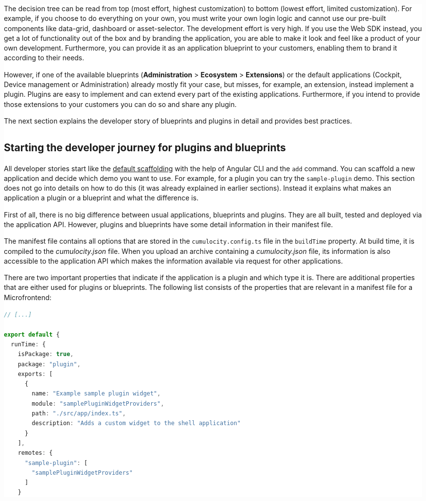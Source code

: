 ```
```

The decision tree can be read from top (most effort, highest customization) to bottom (lowest effort, limited customization).
For example, if you choose to do everything on your own, you must write your own login logic and cannot use our pre-built components like data-grid, dashboard or asset-selector.
The development effort is very high.
If you use the Web SDK instead, you get a lot of functionality out of the box and by branding the application, you are able to make it look and feel like a product of your own development.
Furthermore, you can provide it as an application blueprint to your customers, enabling them to brand it according to their needs.

However, if one of the available blueprints (**Administration** > **Ecosystem** > **Extensions**) or the default applications (Cockpit, Device management or Administration) already mostly fit your case, but misses, for example, an extension, instead implement a plugin.
Plugins are easy to implement and can extend every part of the existing applications. Furthermore, if you intend to provide those extensions to your customers you can do so and share any plugin.

The next section explains the developer story of blueprints and plugins in detail and provides best practices.

## Starting the developer journey for plugins and blueprints
All developer stories start like the [default scaffolding](#/getting-started/quickstart/overview) with the help of Angular CLI and the `add` command. You can scaffold a new application and decide which demo you want to use. For example, for a plugin you can try the `sample-plugin` demo. 
This section does not go into details on how to do this (it was already explained in earlier sections).
Instead it explains what makes an application a plugin or a blueprint and what the difference is.

First of all, there is no big difference between usual applications, blueprints and plugins.
They are all built, tested and deployed via the application API.
However, plugins and blueprints have some detail information in their manifest file.

The manifest file contains all options that are stored in the `cumulocity.config.ts` file in the `buildTime` property.
At build time, it is compiled to the *cumulocity.json* file.
When you upload an archive containing a *cumulocity.json* file, its information is also accessible to the application API which makes the information available via request for other applications.

There are two important properties that indicate if the application is a plugin and which type it is.
There are additional properties that are either used for plugins or blueprints.
The following list consists of the properties that are relevant in a manifest file for a Microfrontend:

```ts
// [...]

export default {
  runTime: {
    isPackage: true,
    package: "plugin",
    exports: [
      {
        name: "Example sample plugin widget",
        module: "samplePluginWidgetProviders",
        path: "./src/app/index.ts",
        description: "Adds a custom widget to the shell application"
      }
    ],
    remotes: {
      "sample-plugin": [
        "samplePluginWidgetProviders"
      ]
    }
```
